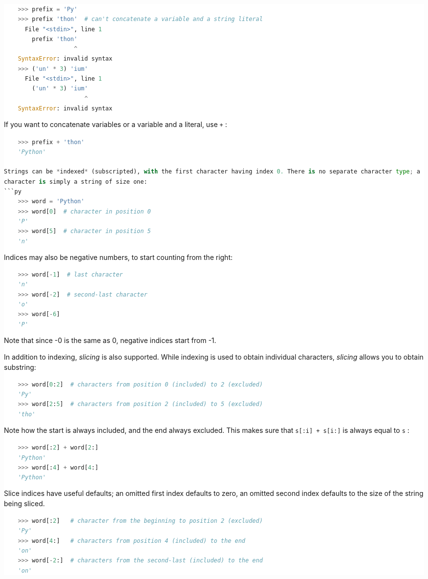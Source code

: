```py
    >>> prefix = 'Py'
    >>> prefix 'thon'  # can't concatenate a variable and a string literal
      File "<stdin>", line 1
        prefix 'thon'
                    ^
    SyntaxError: invalid syntax
    >>> ('un' * 3) 'ium'
      File "<stdin>", line 1
        ('un' * 3) 'ium'
                       ^
    SyntaxError: invalid syntax
```
If you want to concatenate variables or a variable and a literal, use `+` :
```py
    >>> prefix + 'thon'
    'Python'

Strings can be *indexed* (subscripted), with the first character having index 0. There is no separate character type; a character is simply a string of size one:
```py
    >>> word = 'Python'
    >>> word[0]  # character in position 0
    'P'
    >>> word[5]  # character in position 5
    'n'
```
Indices may also be negative numbers, to start counting from the right:
```py
    >>> word[-1]  # last character
    'n'
    >>> word[-2]  # second-last character
    'o'
    >>> word[-6]
    'P'
```
Note that since -0 is the same as 0, negative indices start from -1.

In addition to indexing, *slicing* is also supported. While indexing is used to obtain individual characters, *slicing* allows you to obtain substring:
```py
    >>> word[0:2]  # characters from position 0 (included) to 2 (excluded)
    'Py'
    >>> word[2:5]  # characters from position 2 (included) to 5 (excluded)
    'tho'
```
Note how the start is always included, and the end always excluded. This makes sure that `s[:i] + s[i:]` is always equal to `s` :
```py
    >>> word[:2] + word[2:]
    'Python'
    >>> word[:4] + word[4:]
    'Python'
```
Slice indices have useful defaults; an omitted first index defaults to zero, an omitted second index defaults to the size of the string being sliced.
```py
    >>> word[:2]   # character from the beginning to position 2 (excluded)
    'Py'
    >>> word[4:]   # characters from position 4 (included) to the end
    'on'
    >>> word[-2:]  # characters from the second-last (included) to the end
    'on'

```